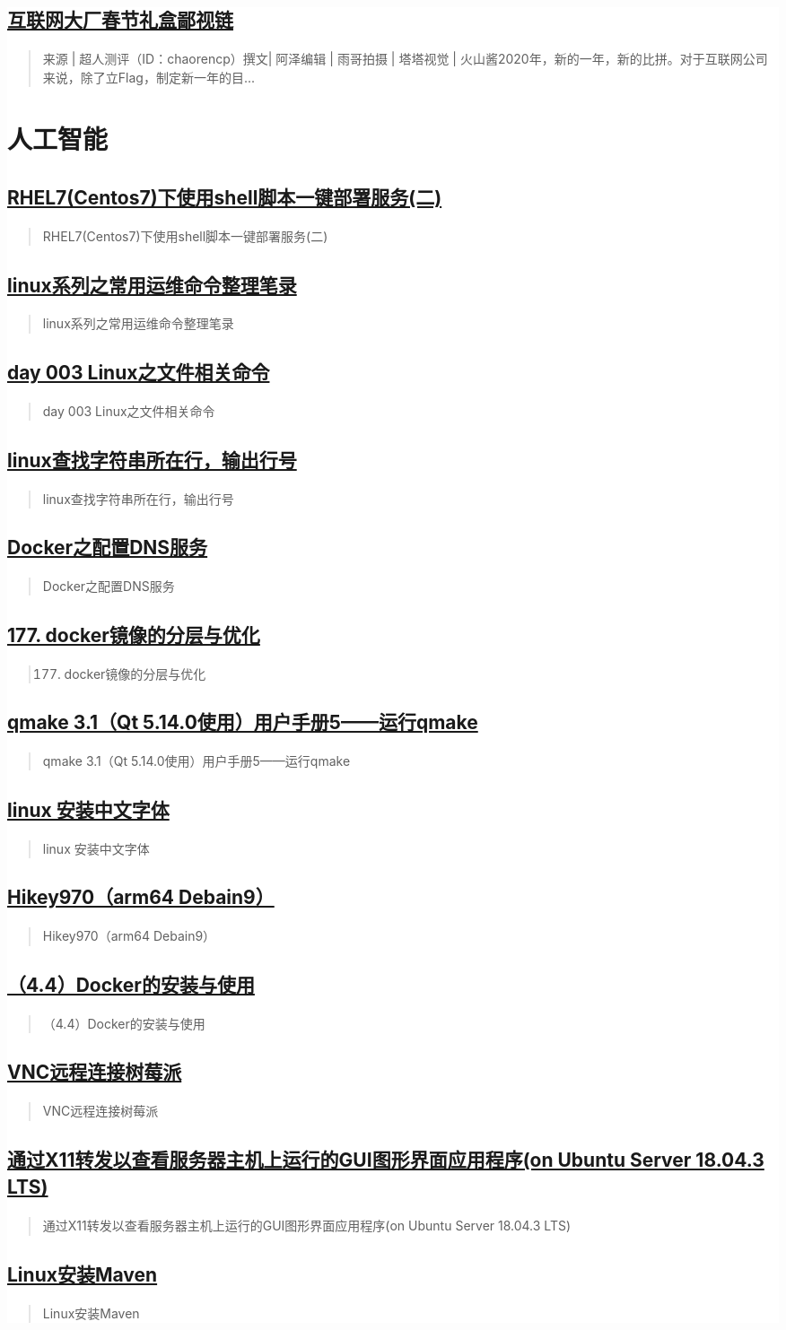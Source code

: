  ## [互联网大厂春节礼盒鄙视链](https://blog.csdn.net/csdnnews/article/details/104082339)
 > 来源 | 超人测评（ID：chaorencp）撰文| 阿泽编辑 | 雨哥拍摄 | 塔塔视觉 | 火山酱2020年，新的一年，新的比拼。对于互联网公司来说，除了立Flag，制定新一年的目...
# 人工智能 
 ## [RHEL7(Centos7)下使用shell脚本一键部署服务(二)](https://blog.csdn.net/gd_9988/article/details/104079707)
 > RHEL7(Centos7)下使用shell脚本一键部署服务(二)
 ## [linux系列之常用运维命令整理笔录](https://blog.csdn.net/u014427391/article/details/102785219)
 > linux系列之常用运维命令整理笔录
 ## [day 003 Linux之文件相关命令](https://blog.csdn.net/qq_44686266/article/details/104081168)
 > day 003 Linux之文件相关命令
 ## [linux查找字符串所在行，输出行号](https://blog.csdn.net/Olivia_Vang/article/details/104076272)
 > linux查找字符串所在行，输出行号
 ## [Docker之配置DNS服务](https://blog.csdn.net/weixin_46192300/article/details/104080026)
 > Docker之配置DNS服务
 ## [177. docker镜像的分层与优化](https://blog.csdn.net/chengyinwu/article/details/104079679)
 > 177. docker镜像的分层与优化
 ## [qmake 3.1（Qt 5.14.0使用）用户手册5——运行qmake](https://blog.csdn.net/xuyouqiang1987/article/details/104077870)
 > qmake 3.1（Qt 5.14.0使用）用户手册5——运行qmake
 ## [linux 安装中文字体](https://blog.csdn.net/li_yan_sring/article/details/104079398)
 > linux 安装中文字体
 ## [Hikey970（arm64 Debain9）](https://blog.csdn.net/jiaoqiao123/article/details/104077142)
 > Hikey970（arm64 Debain9）
 ## [（4.4）Docker的安装与使用](https://blog.csdn.net/u011436427/article/details/104080231)
 > （4.4）Docker的安装与使用
 ## [VNC远程连接树莓派](https://blog.csdn.net/u010811062/article/details/104079342)
 > VNC远程连接树莓派
 ## [通过X11转发以查看服务器主机上运行的GUI图形界面应用程序(on Ubuntu Server 18.04.3 LTS)](https://blog.csdn.net/GongMeiyan/article/details/104080166)
 > 通过X11转发以查看服务器主机上运行的GUI图形界面应用程序(on Ubuntu Server 18.04.3 LTS)
 ## [Linux安装Maven](https://blog.csdn.net/hon_vin/article/details/104079995)
 > Linux安装Maven